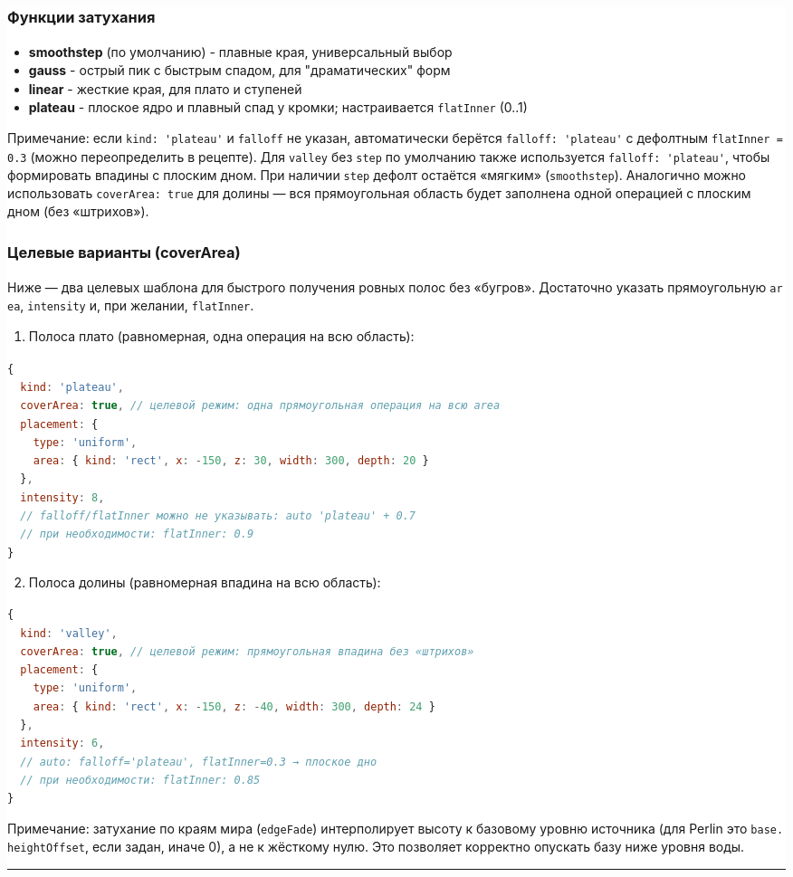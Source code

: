 ### Функции затухания

- **smoothstep** (по умолчанию) - плавные края, универсальный выбор
- **gauss** - острый пик с быстрым спадом, для "драматических" форм
- **linear** - жесткие края, для плато и ступеней
- **plateau** - плоское ядро и плавный спад у кромки; настраивается `flatInner` (0..1)

Примечание: если `kind: 'plateau'` и `falloff` не указан, автоматически берётся `falloff: 'plateau'` с
дефолтным `flatInner = 0.3` (можно переопределить в рецепте).
Для `valley` без `step` по умолчанию также используется `falloff: 'plateau'`, чтобы формировать
впадины с плоским дном. При наличии `step` дефолт остаётся «мягким» (`smoothstep`).
Аналогично можно использовать `coverArea: true` для долины — вся прямоугольная область будет
заполнена одной операцией с плоским дном (без «штрихов»).

### Целевые варианты (coverArea)

Ниже — два целевых шаблона для быстрого получения ровных полос без «бугров». Достаточно указать прямоугольную `area`, `intensity` и, при желании, `flatInner`.

1) Полоса плато (равномерная, одна операция на всю область):
```javascript
{
  kind: 'plateau',
  coverArea: true, // целевой режим: одна прямоугольная операция на всю area
  placement: {
    type: 'uniform',
    area: { kind: 'rect', x: -150, z: 30, width: 300, depth: 20 }
  },
  intensity: 8,
  // falloff/flatInner можно не указывать: auto 'plateau' + 0.7
  // при необходимости: flatInner: 0.9
}
```

2) Полоса долины (равномерная впадина на всю область):
```javascript
{
  kind: 'valley',
  coverArea: true, // целевой режим: прямоугольная впадина без «штрихов»
  placement: {
    type: 'uniform',
    area: { kind: 'rect', x: -150, z: -40, width: 300, depth: 24 }
  },
  intensity: 6,
  // auto: falloff='plateau', flatInner=0.3 → плоское дно
  // при необходимости: flatInner: 0.85
}
```

Примечание: затухание по краям мира (`edgeFade`) интерполирует высоту к
базовому уровню источника (для Perlin это `base.heightOffset`, если задан, иначе 0),
а не к жёсткому нулю. Это позволяет корректно опускать базу ниже уровня воды.

---